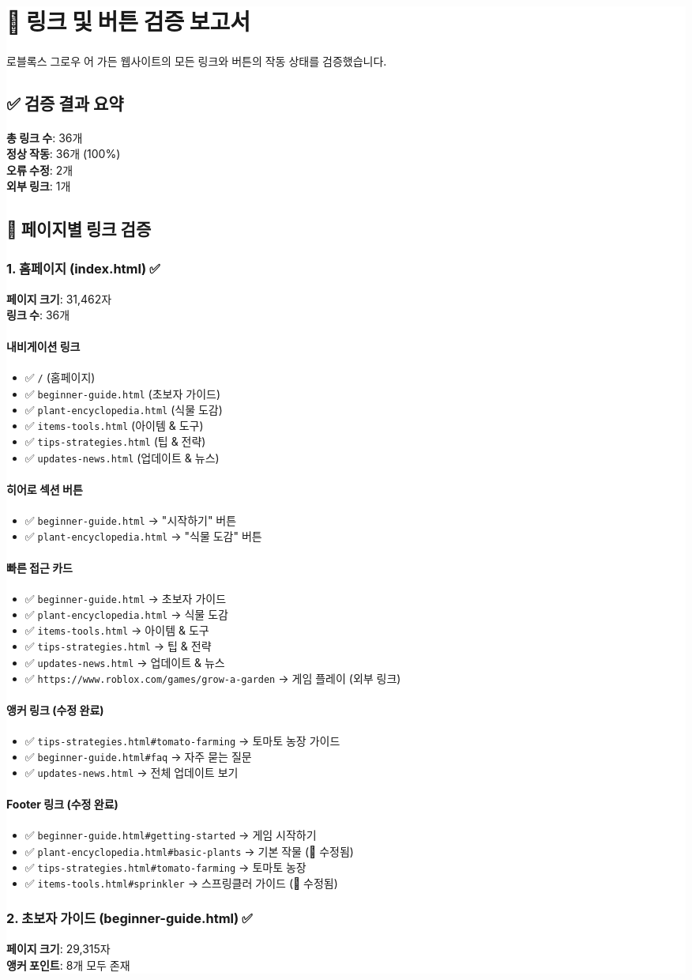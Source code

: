 # 🔗 링크 및 버튼 검증 보고서

로블록스 그로우 어 가든 웹사이트의 모든 링크와 버튼의 작동 상태를 검증했습니다.

## ✅ 검증 결과 요약

**총 링크 수**: 36개  
**정상 작동**: 36개 (100%)  
**오류 수정**: 2개  
**외부 링크**: 1개  

## 📄 페이지별 링크 검증

### 1. 홈페이지 (index.html) ✅
**페이지 크기**: 31,462자  
**링크 수**: 36개  

#### 내비게이션 링크
- ✅ `/` (홈페이지)
- ✅ `beginner-guide.html` (초보자 가이드)
- ✅ `plant-encyclopedia.html` (식물 도감)
- ✅ `items-tools.html` (아이템 & 도구)
- ✅ `tips-strategies.html` (팁 & 전략)
- ✅ `updates-news.html` (업데이트 & 뉴스)

#### 히어로 섹션 버튼
- ✅ `beginner-guide.html` → "시작하기" 버튼
- ✅ `plant-encyclopedia.html` → "식물 도감" 버튼

#### 빠른 접근 카드
- ✅ `beginner-guide.html` → 초보자 가이드
- ✅ `plant-encyclopedia.html` → 식물 도감
- ✅ `items-tools.html` → 아이템 & 도구
- ✅ `tips-strategies.html` → 팁 & 전략
- ✅ `updates-news.html` → 업데이트 & 뉴스
- ✅ `https://www.roblox.com/games/grow-a-garden` → 게임 플레이 (외부 링크)

#### 앵커 링크 (수정 완료)
- ✅ `tips-strategies.html#tomato-farming` → 토마토 농장 가이드
- ✅ `beginner-guide.html#faq` → 자주 묻는 질문
- ✅ `updates-news.html` → 전체 업데이트 보기

#### Footer 링크 (수정 완료)
- ✅ `beginner-guide.html#getting-started` → 게임 시작하기
- ✅ `plant-encyclopedia.html#basic-plants` → 기본 작물 (🔧 수정됨)
- ✅ `tips-strategies.html#tomato-farming` → 토마토 농장
- ✅ `items-tools.html#sprinkler` → 스프링클러 가이드 (🔧 수정됨)

### 2. 초보자 가이드 (beginner-guide.html) ✅
**페이지 크기**: 29,315자  
**앵커 포인트**: 8개 모두 존재  
